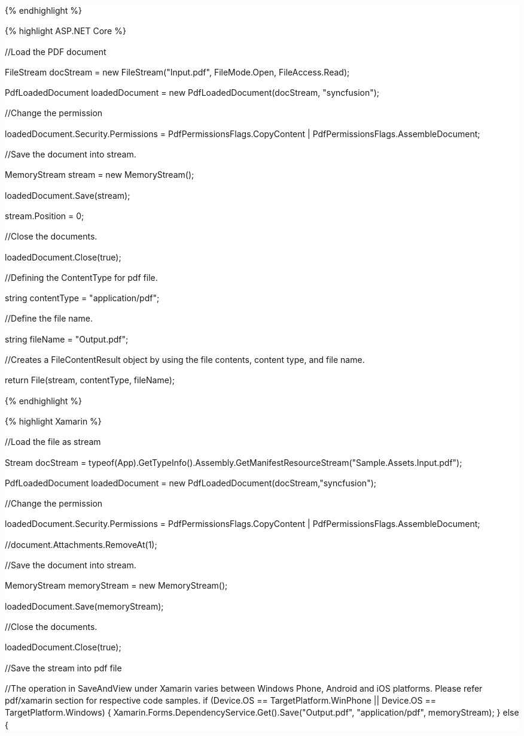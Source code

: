 {% endhighlight %}

{% highlight ASP.NET Core %}

//Load the PDF document

FileStream docStream = new FileStream("Input.pdf", FileMode.Open, FileAccess.Read);

PdfLoadedDocument loadedDocument = new PdfLoadedDocument(docStream, "syncfusion");

//Change the permission

loadedDocument.Security.Permissions = PdfPermissionsFlags.CopyContent | PdfPermissionsFlags.AssembleDocument;

//Save the document into stream.

MemoryStream stream = new MemoryStream();

loadedDocument.Save(stream);

stream.Position = 0;

//Close the documents.

loadedDocument.Close(true);

//Defining the ContentType for pdf file.

string contentType = "application/pdf";

//Define the file name.

string fileName = "Output.pdf";

//Creates a FileContentResult object by using the file contents, content type, and file name.

return File(stream, contentType, fileName);

{% endhighlight %}

{% highlight Xamarin %}

//Load the file as stream

Stream docStream = typeof(App).GetTypeInfo().Assembly.GetManifestResourceStream("Sample.Assets.Input.pdf");

PdfLoadedDocument loadedDocument = new PdfLoadedDocument(docStream,"syncfusion");

//Change the permission

loadedDocument.Security.Permissions = PdfPermissionsFlags.CopyContent | PdfPermissionsFlags.AssembleDocument;

//document.Attachments.RemoveAt(1);

//Save the document into stream.

MemoryStream memoryStream = new MemoryStream();

loadedDocument.Save(memoryStream);

//Close the documents.

loadedDocument.Close(true);

//Save the stream into pdf file

//The operation in SaveAndView under Xamarin varies between Windows Phone, Android and iOS platforms. Please refer pdf/xamarin section for respective code samples.
if (Device.OS == TargetPlatform.WinPhone || Device.OS == TargetPlatform.Windows)
{
    Xamarin.Forms.DependencyService.Get<ISaveWindowsPhone>().Save("Output.pdf", "application/pdf", memoryStream);
}
else
{